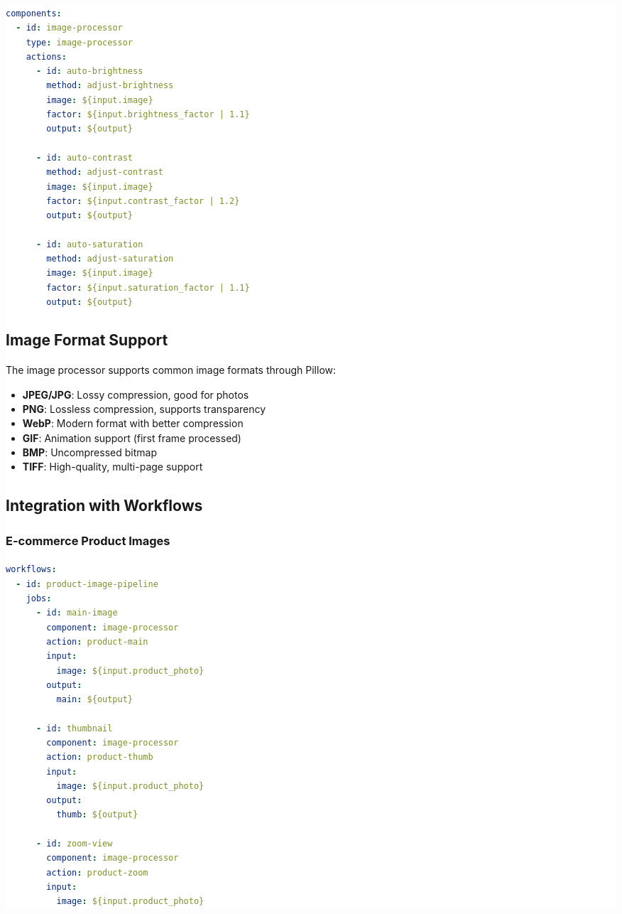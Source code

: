 ```yaml
components:
  - id: image-processor
    type: image-processor
    actions:
      - id: auto-brightness
        method: adjust-brightness
        image: ${input.image}
        factor: ${input.brightness_factor | 1.1}
        output: ${output}

      - id: auto-contrast
        method: adjust-contrast
        image: ${input.image}
        factor: ${input.contrast_factor | 1.2}
        output: ${output}

      - id: auto-saturation
        method: adjust-saturation
        image: ${input.image}
        factor: ${input.saturation_factor | 1.1}
        output: ${output}
```

## Image Format Support

The image processor supports common image formats through Pillow:

- **JPEG/JPG**: Lossy compression, good for photos
- **PNG**: Lossless compression, supports transparency
- **WebP**: Modern format with better compression
- **GIF**: Animation support (first frame processed)
- **BMP**: Uncompressed bitmap
- **TIFF**: High-quality, multi-page support

## Integration with Workflows

### E-commerce Product Images

```yaml
workflows:
  - id: product-image-pipeline
    jobs:
      - id: main-image
        component: image-processor
        action: product-main
        input:
          image: ${input.product_photo}
        output:
          main: ${output}

      - id: thumbnail
        component: image-processor
        action: product-thumb
        input:
          image: ${input.product_photo}
        output:
          thumb: ${output}

      - id: zoom-view
        component: image-processor
        action: product-zoom
        input:
          image: ${input.product_photo}
```